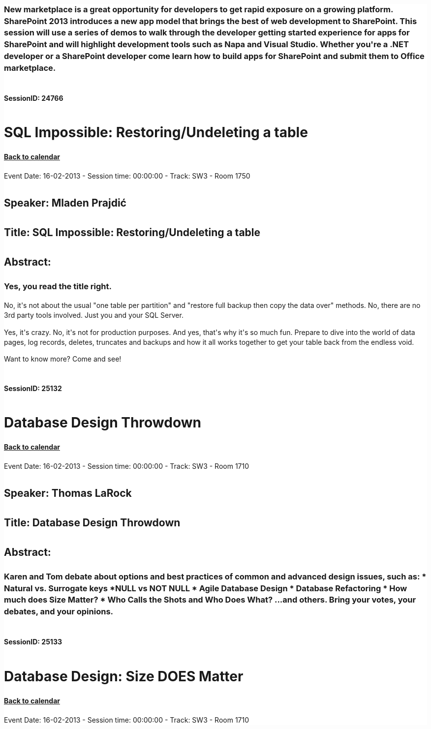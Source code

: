 ### New marketplace is a great opportunity for developers to get rapid exposure on a growing platform. SharePoint 2013 introduces a new app model that brings the best of web development to SharePoint. This session will use a series of demos to walk through the developer getting started experience for apps for SharePoint and will highlight development tools such as Napa and Visual Studio. Whether you're a .NET developer or a SharePoint developer come learn how to build apps for SharePoint and submit them to Office marketplace.
#  
#### SessionID: 24766
# SQL Impossible: Restoring/Undeleting a table 
#### [Back to calendar](#SQLSaturday-#198-Vancouver,-BC-2013)
Event Date: 16-02-2013 - Session time: 00:00:00 - Track: SW3 - Room 1750
## Speaker: Mladen Prajdić
## Title: SQL Impossible: Restoring/Undeleting a table 
## Abstract:
### Yes, you read the title right. 
No, it's not about the usual "one table per partition" and "restore full backup then copy the data over" methods.
No, there are no 3rd party tools involved. Just you and your SQL Server. 

Yes, it's crazy. No, it's not for production purposes. And yes, that's why it's so much fun.
Prepare to dive into the world of data pages, log records, deletes, truncates and backups and how it all works together to get your table back from the endless void.
 
Want to know more? Come and see!
#  
#### SessionID: 25132
# Database Design Throwdown
#### [Back to calendar](#SQLSaturday-#198-Vancouver,-BC-2013)
Event Date: 16-02-2013 - Session time: 00:00:00 - Track: SW3 - Room 1710
## Speaker: Thomas LaRock
## Title: Database Design Throwdown
## Abstract:
### Karen and Tom debate about options and best practices of common and advanced design issues, such as: * Natural vs. Surrogate keys *NULL vs NOT NULL * Agile Database Design * Database Refactoring * How much does Size Matter? * Who Calls the Shots and Who Does What? ...and others. Bring your votes, your debates, and your opinions.
#  
#### SessionID: 25133
# Database Design: Size DOES Matter
#### [Back to calendar](#SQLSaturday-#198-Vancouver,-BC-2013)
Event Date: 16-02-2013 - Session time: 00:00:00 - Track: SW3 - Room 1710